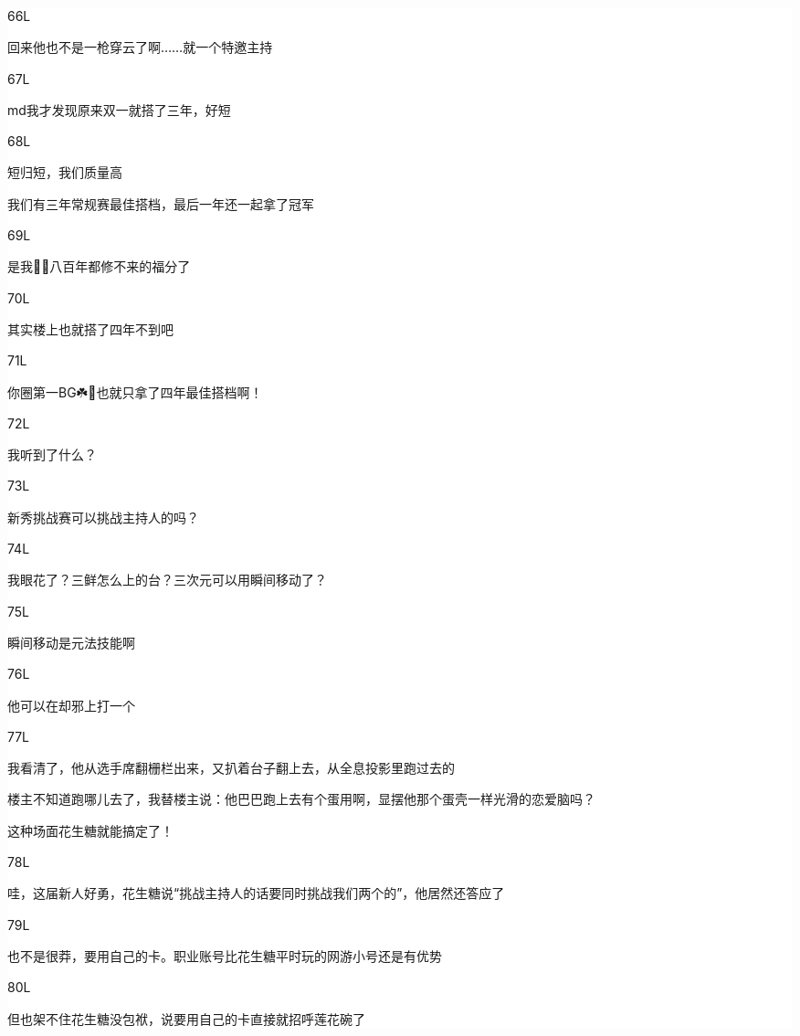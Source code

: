 66L

回来他也不是一枪穿云了啊……就一个特邀主持

67L

md我才发现原来双一就搭了三年，好短

68L

短归短，我们质量高

我们有三年常规赛最佳搭档，最后一年还一起拿了冠军

69L

是我🌸🌸八百年都修不来的福分了

70L

其实楼上也就搭了四年不到吧

71L

你圈第一BG☘️🍊也就只拿了四年最佳搭档啊！

72L

我听到了什么？

73L

新秀挑战赛可以挑战主持人的吗？

74L

我眼花了？三鲜怎么上的台？三次元可以用瞬间移动了？

75L

瞬间移动是元法技能啊

76L

他可以在却邪上打一个

77L

我看清了，他从选手席翻栅栏出来，又扒着台子翻上去，从全息投影里跑过去的

楼主不知道跑哪儿去了，我替楼主说：他巴巴跑上去有个蛋用啊，显摆他那个蛋壳一样光滑的恋爱脑吗？

这种场面花生糖就能搞定了！

78L

哇，这届新人好勇，花生糖说“挑战主持人的话要同时挑战我们两个的”，他居然还答应了

79L

也不是很莽，要用自己的卡。职业账号比花生糖平时玩的网游小号还是有优势

80L

但也架不住花生糖没包袱，说要用自己的卡直接就招呼莲花碗了
